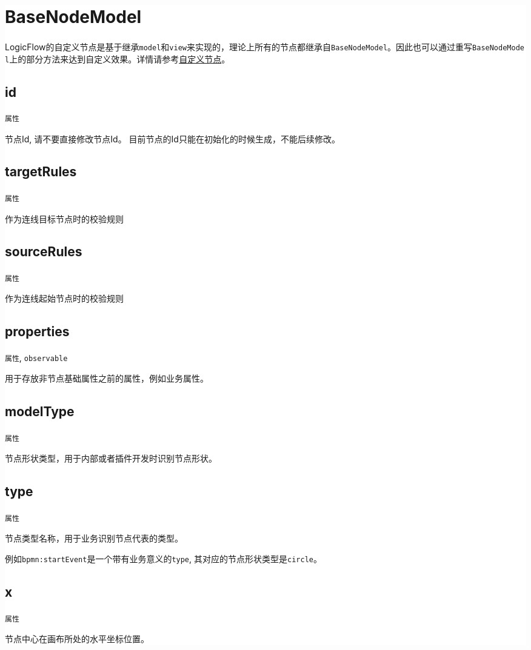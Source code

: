 # BaseNodeModel

LogicFlow的自定义节点是基于继承`model`和`view`来实现的，理论上所有的节点都继承自`BaseNodeModel`。因此也可以通过重写`BaseNodeModel`上的部分方法来达到自定义效果。详情请参考[自定义节点](/guide/advance/customNode.html)。

## id

`属性`

节点Id, 请不要直接修改节点Id。 目前节点的Id只能在初始化的时候生成，不能后续修改。

```ts

```

## targetRules

`属性`

作为连线目标节点时的校验规则

## sourceRules

`属性`

作为连线起始节点时的校验规则

## properties

`属性`, `observable`

用于存放非节点基础属性之前的属性，例如业务属性。

## modelType

`属性`

节点形状类型，用于内部或者插件开发时识别节点形状。

## type

`属性`

节点类型名称，用于业务识别节点代表的类型。

例如`bpmn:startEvent`是一个带有业务意义的`type`, 其对应的节点形状类型是`circle`。

## x

`属性`

节点中心在画布所处的水平坐标位置。
